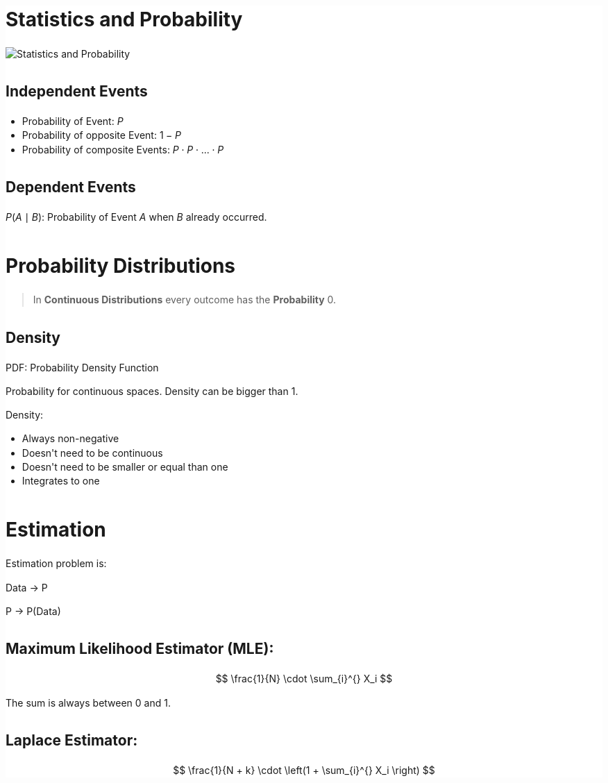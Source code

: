 # Statistics and Probability

![Statistics and Probability](images/statistics_probability.svg)

## Independent Events

- Probability of Event: $P$
- Probability of opposite Event: $1-P$
- Probability of composite Events: $P \cdot P \cdot ... \cdot P$

## Dependent Events

$P(A\mid B)$: Probability of Event $A$ when $B$ already occurred.

# Probability Distributions

> In **Continuous Distributions** every outcome has the **Probability** $0$.

## Density

PDF: Probability Density Function

Probability for continuous spaces. Density can be bigger than $1$.

Density:

- Always non-negative
- Doesn't need to be continuous
- Doesn't need to be smaller or equal than one
- Integrates to one

# Estimation

Estimation problem is:

Data &rarr; P

P &rarr; P(Data)

## Maximum Likelihood Estimator (MLE):

$$
\frac{1}{N} \cdot \sum_{i}^{} X_i
$$

The sum is always between $0$ and $1$.

## Laplace Estimator:

$$
\frac{1}{N + k} \cdot \left(1 + \sum_{i}^{} X_i \right)
$$
